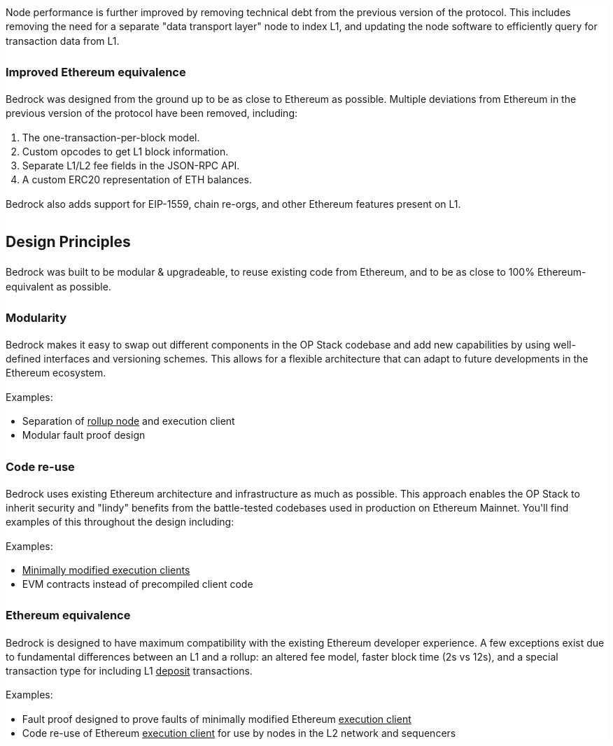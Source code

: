 Node performance is further improved by removing technical debt from the previous version of the protocol. This includes removing the need for a separate "data transport layer" node to index L1, and updating the node software to efficiently query for transaction data from L1.

### Improved Ethereum equivalence

Bedrock was designed from the ground up to be as close to Ethereum as possible. Multiple deviations from Ethereum in the previous version of the protocol have been removed, including:

1. The one-transaction-per-block model.
2. Custom opcodes to get L1 block information.
3. Separate L1/L2 fee fields in the JSON-RPC API.
4. A custom ERC20 representation of ETH balances.

Bedrock also adds support for EIP-1559, chain re-orgs, and other Ethereum features present on L1.

## Design Principles

Bedrock was built to be modular & upgradeable, to reuse existing code from Ethereum, and to be as close to 100% Ethereum-equivalent as possible.

### Modularity

Bedrock makes it easy to swap out different components in the OP Stack codebase and add new capabilities by using well-defined interfaces and versioning schemes. This allows for a flexible architecture that can adapt to future developments in the Ethereum ecosystem.

Examples:
- Separation of [rollup node](#rollup-node) and execution client
- Modular fault proof design

### Code re-use

Bedrock uses existing Ethereum architecture and infrastructure as much as possible. This approach enables the OP Stack to inherit security and "lindy" benefits from the battle-tested codebases used in production on Ethereum Mainnet. You'll find examples of this throughout the design including:

Examples:
- [Minimally modified execution clients](https://op-geth.optimism.io/)
- EVM contracts instead of precompiled client code

### Ethereum equivalence

Bedrock is designed to have maximum compatibility with the existing Ethereum developer experience. A few exceptions exist due to fundamental differences between an L1 and a rollup: an altered fee model, faster block time (2s vs 12s), and a special transaction type for including L1 [deposit](#deposits) transactions.

Examples:
- Fault proof designed to prove faults of minimally modified Ethereum [execution client](#execution-client)
- Code re-use of Ethereum [execution client](#execution-client) for use by nodes in the L2 network and sequencers
